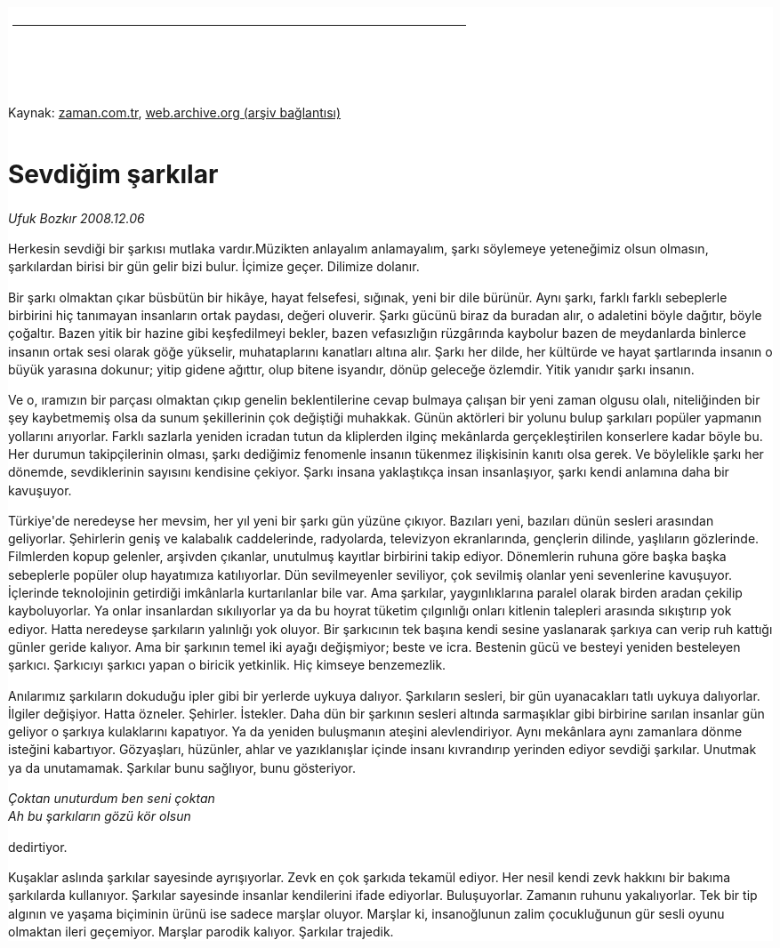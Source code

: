 
<div class="latest-news-main" style="font-size:11pt;width:510px;padding:5px;">
<hr color="#333333" size="1"/>

</div>











<p><br>
		 </br></p></td>

Kaynak: [zaman.com.tr](http://zaman.com.tr/yazar.do?yazino=765172), [web.archive.org (arşiv bağlantısı)](http://web.archive.org/web/20120426031250/http://www.zaman.com.tr:80/yazar.do?yazino=765172)
# Sevdiğim şarkılar

*Ufuk Bozkır 2008.12.06*

<tr><td class="metin" colspan="2" style="padding-top: 20px; padding-left: 5px; padding-right: 10px;">Herkesin sevdiği bir şarkısı mutlaka vardır.Müzikten anlayalım anlamayalım, şarkı söylemeye yeteneğimiz olsun olmasın, şarkılardan birisi bir gün gelir bizi bulur. İçimize geçer. Dilimize dolanır.</td></tr><tr><td class="metin" colspan="2" style="padding-top: 20px; padding-left: 5px; padding-right: 10px;"><p>Bir şarkı olmaktan çıkar büsbütün bir hikâye, hayat felsefesi, sığınak, yeni bir dile bürünür. Aynı şarkı, farklı farklı sebeplerle birbirini hiç tanımayan insanların ortak paydası, değeri oluverir. Şarkı gücünü biraz da buradan alır, o adaletini böyle dağıtır, böyle çoğaltır. Bazen yitik bir hazine gibi keşfedilmeyi bekler, bazen vefasızlığın rüzgârında kaybolur bazen de meydanlarda binlerce insanın ortak sesi olarak göğe yükselir, muhataplarını kanatları altına alır. Şarkı her dilde, her kültürde ve hayat şartlarında insanın o büyük yarasına dokunur; yitip gidene ağıttır, olup bitene isyandır, dönüp geleceğe özlemdir. Yitik yanıdır şarkı insanın.
<p>Ve o, ıramızın bir parçası olmaktan çıkıp genelin beklentilerine cevap bulmaya çalışan bir yeni zaman olgusu olalı, niteliğinden bir şey kaybetmemiş olsa da sunum şekillerinin çok değiştiği muhakkak. Günün aktörleri bir yolunu bulup şarkıları popüler yapmanın yollarını arıyorlar. Farklı sazlarla yeniden icradan tutun da kliplerden ilginç mekânlarda gerçekleştirilen konserlere kadar böyle bu. Her durumun takipçilerinin olması, şarkı dediğimiz fenomenle insanın tükenmez ilişkisinin kanıtı olsa gerek. Ve böylelikle şarkı her dönemde, sevdiklerinin sayısını kendisine çekiyor. Şarkı insana yaklaştıkça insan insanlaşıyor, şarkı kendi anlamına daha bir kavuşuyor.
<p>Türkiye'de neredeyse her mevsim, her yıl yeni bir şarkı gün yüzüne çıkıyor. Bazıları yeni, bazıları dünün sesleri arasından geliyorlar. Şehirlerin geniş ve kalabalık caddelerinde, radyolarda, televizyon ekranlarında, gençlerin dilinde, yaşlıların gözlerinde. Filmlerden kopup gelenler, arşivden çıkanlar, unutulmuş kayıtlar birbirini takip ediyor. Dönemlerin ruhuna göre başka başka sebeplerle popüler olup hayatımıza katılıyorlar. Dün sevilmeyenler seviliyor, çok sevilmiş olanlar yeni sevenlerine kavuşuyor. İçlerinde teknolojinin getirdiği imkânlarla kurtarılanlar bile var. Ama şarkılar, yaygınlıklarına paralel olarak birden aradan çekilip kayboluyorlar. Ya onlar insanlardan sıkılıyorlar ya da bu hoyrat tüketim çılgınlığı onları kitlenin talepleri arasında sıkıştırıp yok ediyor. Hatta neredeyse şarkıların yalınlığı yok oluyor. Bir şarkıcının tek başına kendi sesine yaslanarak şarkıya can verip ruh kattığı günler geride kalıyor. Ama bir şarkının temel iki ayağı değişmiyor; beste ve icra. Bestenin gücü ve besteyi yeniden besteleyen şarkıcı. Şarkıcıyı şarkıcı yapan o biricik yetkinlik. Hiç kimseye benzemezlik.
<p>Anılarımız şarkıların dokuduğu ipler gibi bir yerlerde uykuya dalıyor. Şarkıların sesleri, bir gün uyanacakları tatlı uykuya dalıyorlar. İlgiler değişiyor. Hatta özneler. Şehirler. İstekler. Daha dün bir şarkının sesleri altında sarmaşıklar gibi birbirine sarılan insanlar gün geliyor o şarkıya kulaklarını kapatıyor. Ya da yeniden buluşmanın ateşini alevlendiriyor. Aynı mekânlara aynı zamanlara dönme isteğini kabartıyor. Gözyaşları, hüzünler, ahlar ve yazıklanışlar içinde insanı kıvrandırıp yerinden ediyor sevdiği şarkılar. Unutmak ya da unutamamak. Şarkılar bunu sağlıyor, bunu gösteriyor.
<p><i>Çoktan unuturdum ben seni çoktan
<br/>Ah bu şarkıların gözü kör olsun</i>
<p>dedirtiyor.
<p>Kuşaklar aslında şarkılar sayesinde ayrışıyorlar. Zevk en çok şarkıda tekamül ediyor. Her nesil kendi zevk hakkını bir bakıma şarkılarda kullanıyor. Şarkılar sayesinde insanlar kendilerini ifade ediyorlar. Buluşuyorlar. Zamanın ruhunu yakalıyorlar. Tek bir tip algının ve yaşama biçiminin ürünü ise sadece marşlar oluyor. Marşlar ki, insanoğlunun zalim çocukluğunun gür sesli oyunu olmaktan ileri geçemiyor. Marşlar parodik kalıyor. Şarkılar trajedik.